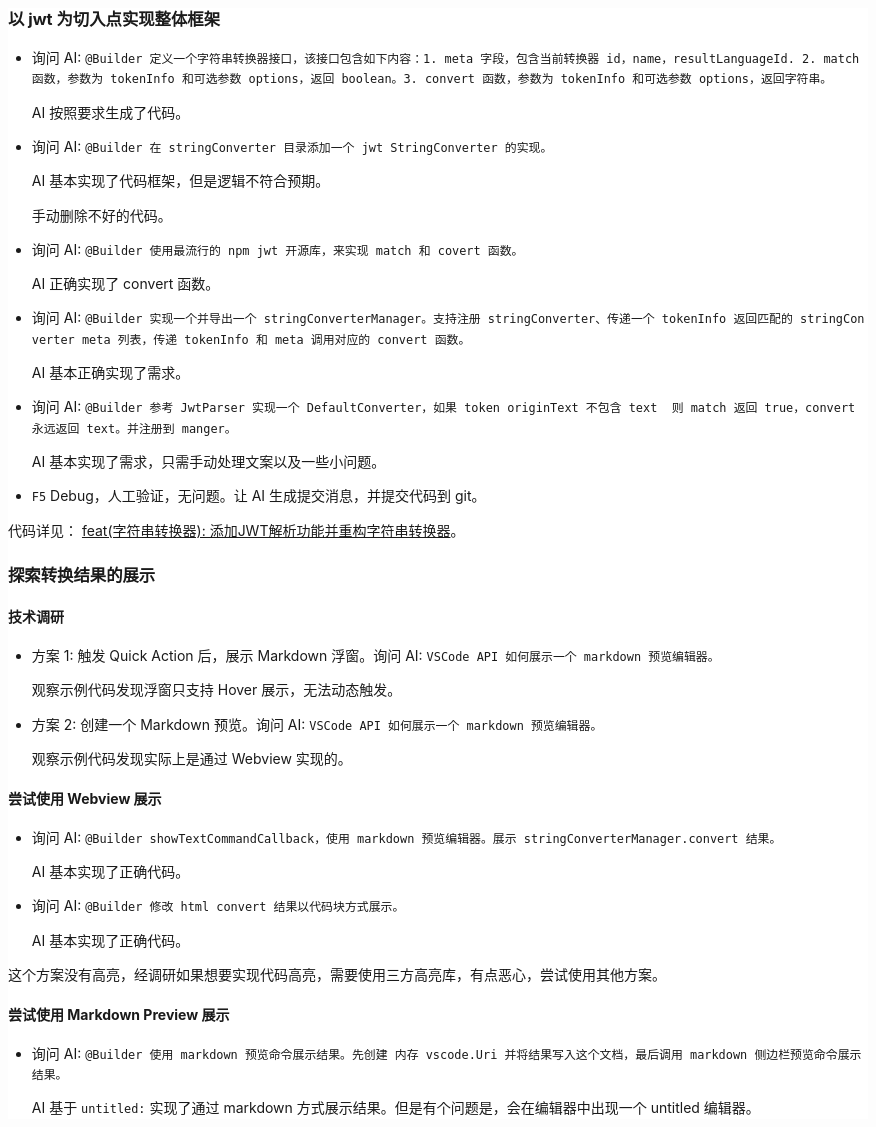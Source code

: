 ### 以 jwt 为切入点实现整体框架

* 询问 AI: `@Builder 定义一个字符串转换器接口，该接口包含如下内容：1. meta 字段，包含当前转换器 id，name，resultLanguageId. 2. match 函数，参数为 tokenInfo 和可选参数 options，返回 boolean。3. convert 函数，参数为 tokenInfo 和可选参数 options，返回字符串。`

    AI 按照要求生成了代码。

* 询问 AI: `@Builder 在 stringConverter 目录添加一个 jwt StringConverter 的实现。`

    AI 基本实现了代码框架，但是逻辑不符合预期。

    手动删除不好的代码。

* 询问 AI: `@Builder 使用最流行的 npm jwt 开源库，来实现 match 和 covert 函数。`

    AI 正确实现了 convert 函数。

* 询问 AI: `@Builder 实现一个并导出一个 stringConverterManager。支持注册 stringConverter、传递一个 tokenInfo 返回匹配的 stringConverter meta 列表，传递 tokenInfo 和 meta 调用对应的 convert 函数。`

    AI 基本正确实现了需求。

* 询问 AI: `@Builder 参考 JwtParser 实现一个 DefaultConverter，如果 token originText 不包含 text  则 match 返回 true，convert 永远返回 text。并注册到 manger。`

    AI 基本实现了需求，只需手动处理文案以及一些小问题。

* `F5` Debug，人工验证，无问题。让 AI 生成提交消息，并提交代码到 git。

代码详见： [feat(字符串转换器): 添加JWT解析功能并重构字符串转换器](https://github.com/rectcircle/string-converter-vsc-ext/commit/9bbf495733ee6b5d14f83ebf1cf5ab588509d305)。

### 探索转换结果的展示

#### 技术调研

* 方案 1: 触发 Quick Action 后，展示 Markdown 浮窗。询问 AI: `VSCode API 如何展示一个 markdown 预览编辑器。`

    观察示例代码发现浮窗只支持 Hover 展示，无法动态触发。

* 方案 2: 创建一个 Markdown 预览。询问 AI: `VSCode API 如何展示一个 markdown 预览编辑器。`

    观察示例代码发现实际上是通过 Webview 实现的。

#### 尝试使用 Webview 展示

* 询问 AI: `@Builder showTextCommandCallback，使用 markdown 预览编辑器。展示 stringConverterManager.convert 结果。`

    AI 基本实现了正确代码。

* 询问 AI: `@Builder 修改 html convert 结果以代码块方式展示。`

    AI 基本实现了正确代码。

这个方案没有高亮，经调研如果想要实现代码高亮，需要使用三方高亮库，有点恶心，尝试使用其他方案。

#### 尝试使用 Markdown Preview 展示

* 询问 AI: `@Builder 使用 markdown 预览命令展示结果。先创建 内存 vscode.Uri 并将结果写入这个文档，最后调用 markdown 侧边栏预览命令展示结果。`

    AI 基于 `untitled:` 实现了通过 markdown 方式展示结果。但是有个问题是，会在编辑器中出现一个 untitled 编辑器。
